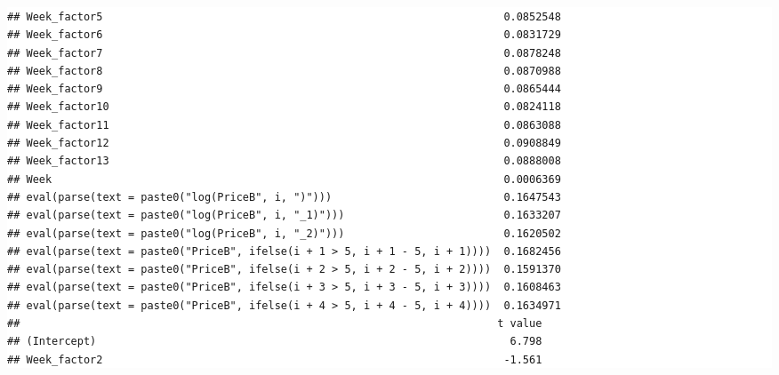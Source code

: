     ## Week_factor5                                                               0.0852548
    ## Week_factor6                                                               0.0831729
    ## Week_factor7                                                               0.0878248
    ## Week_factor8                                                               0.0870988
    ## Week_factor9                                                               0.0865444
    ## Week_factor10                                                              0.0824118
    ## Week_factor11                                                              0.0863088
    ## Week_factor12                                                              0.0908849
    ## Week_factor13                                                              0.0888008
    ## Week                                                                       0.0006369
    ## eval(parse(text = paste0("log(PriceB", i, ")")))                           0.1647543
    ## eval(parse(text = paste0("log(PriceB", i, "_1)")))                         0.1633207
    ## eval(parse(text = paste0("log(PriceB", i, "_2)")))                         0.1620502
    ## eval(parse(text = paste0("PriceB", ifelse(i + 1 > 5, i + 1 - 5, i + 1))))  0.1682456
    ## eval(parse(text = paste0("PriceB", ifelse(i + 2 > 5, i + 2 - 5, i + 2))))  0.1591370
    ## eval(parse(text = paste0("PriceB", ifelse(i + 3 > 5, i + 3 - 5, i + 3))))  0.1608463
    ## eval(parse(text = paste0("PriceB", ifelse(i + 4 > 5, i + 4 - 5, i + 4))))  0.1634971
    ##                                                                           t value
    ## (Intercept)                                                                 6.798
    ## Week_factor2                                                               -1.561
